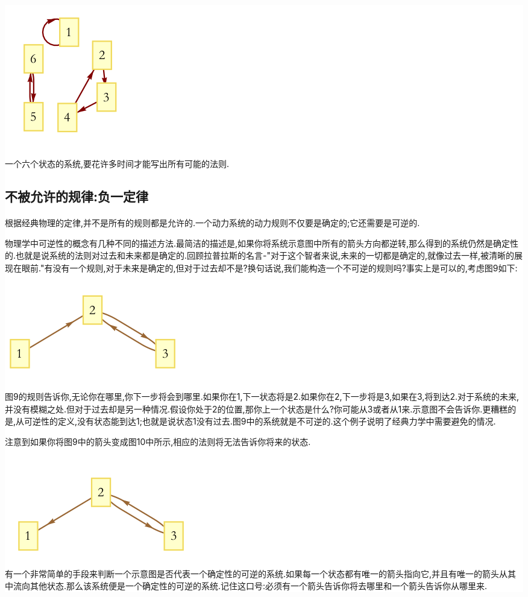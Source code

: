 ![img](./figure/figure8.png "Dynamical Law 4.")   

一个六个状态的系统,要花许多时间才能写出所有可能的法则.

## 不被允许的规律:负一定律<a id="sec-1-3" name="sec-1-3"></a>

根据经典物理的定律,并不是所有的规则都是允许的.一个动力系统的动力规则不仅要是确定的;它还需要是可逆的.

物理学中可逆性的概念有几种不同的描述方法.最简洁的描述是,如果你将系统示意图中所有的箭头方向都逆转,那么得到的系统仍然是确定性的.也就是说系统的法则对过去和未来都是确定的.回顾拉普拉斯的名言-"对于这个智者来说,未来的一切都是确定的,就像过去一样,被清晰的展现在眼前."有没有一个规则,对于未来是确定的,但对于过去却不是?换句话说,我们能构造一个不可逆的规则吗?事实上是可以的,考虑图9如下:

![img](./figure/figure9.png "A system that is irreversible.")

图9的规则告诉你,无论你在哪里,你下一步将会到哪里.如果你在1,下一状态将是2.如果你在2,下一步将是3,如果在3,将到达2.对于系统的未来,并没有模糊之处.但对于过去却是另一种情况.假设你处于2的位置,那你上一个状态是什么?你可能从3或者从1来.示意图不会告诉你.更糟糕的是,从可逆性的定义,没有状态能到达1;也就是说状态1没有过去.图9中的系统就是不可逆的.这个例子说明了经典力学中需要避免的情况.

注意到如果你将图9中的箭头变成图10中所示,相应的法则将无法告诉你将来的状态.

![img](./figure/figure10.png "A system that is not deterministic into the future.")

有一个非常简单的手段来判断一个示意图是否代表一个确定性的可逆的系统.如果每一个状态都有唯一的箭头指向它,并且有唯一的箭头从其中流向其他状态.那么该系统便是一个确定性的可逆的系统.记住这口号:必须有一个箭头告诉你将去哪里和一个箭头告诉你从哪里来.
